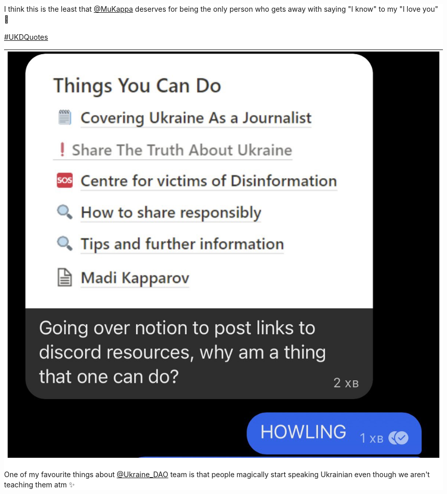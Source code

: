 I think this is the least that [@MuKappa](https://twitter.com/MuKappa) deserves for being the only person who gets away with saying "I know" to my "I love you" 🥲

[#UKDQuotes](https://twitter.com/hashtag/UKDQuotes)

| [![](/media/1572454265087557632/3_1553145736803631104.jpg)](/media/1572454265087557632/3_1553145736803631104.jpg) |
| :-: |

One of my favourite things about [@Ukraine_DAO](https://twitter.com/Ukraine_DAO) team is that people magically start speaking Ukrainian even though we aren't teaching them atm ✨
